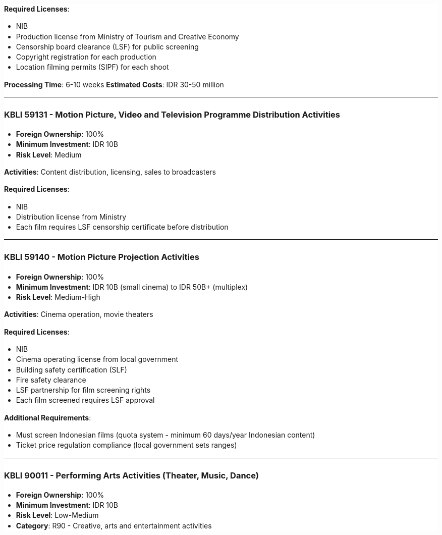**Required Licenses**:
- NIB
- Production license from Ministry of Tourism and Creative Economy
- Censorship board clearance (LSF) for public screening
- Copyright registration for each production
- Location filming permits (SIPF) for each shoot

**Processing Time**: 6-10 weeks
**Estimated Costs**: IDR 30-50 million

---

### KBLI 59131 - Motion Picture, Video and Television Programme Distribution Activities
- **Foreign Ownership**: 100%
- **Minimum Investment**: IDR 10B
- **Risk Level**: Medium

**Activities**: Content distribution, licensing, sales to broadcasters

**Required Licenses**:
- NIB
- Distribution license from Ministry
- Each film requires LSF censorship certificate before distribution

---

### KBLI 59140 - Motion Picture Projection Activities
- **Foreign Ownership**: 100%
- **Minimum Investment**: IDR 10B (small cinema) to IDR 50B+ (multiplex)
- **Risk Level**: Medium-High

**Activities**: Cinema operation, movie theaters

**Required Licenses**:
- NIB
- Cinema operating license from local government
- Building safety certification (SLF)
- Fire safety clearance
- LSF partnership for film screening rights
- Each film screened requires LSF approval

**Additional Requirements**:
- Must screen Indonesian films (quota system - minimum 60 days/year Indonesian content)
- Ticket price regulation compliance (local government sets ranges)

---

### KBLI 90011 - Performing Arts Activities (Theater, Music, Dance)
- **Foreign Ownership**: 100%
- **Minimum Investment**: IDR 10B
- **Risk Level**: Low-Medium
- **Category**: R90 - Creative, arts and entertainment activities
